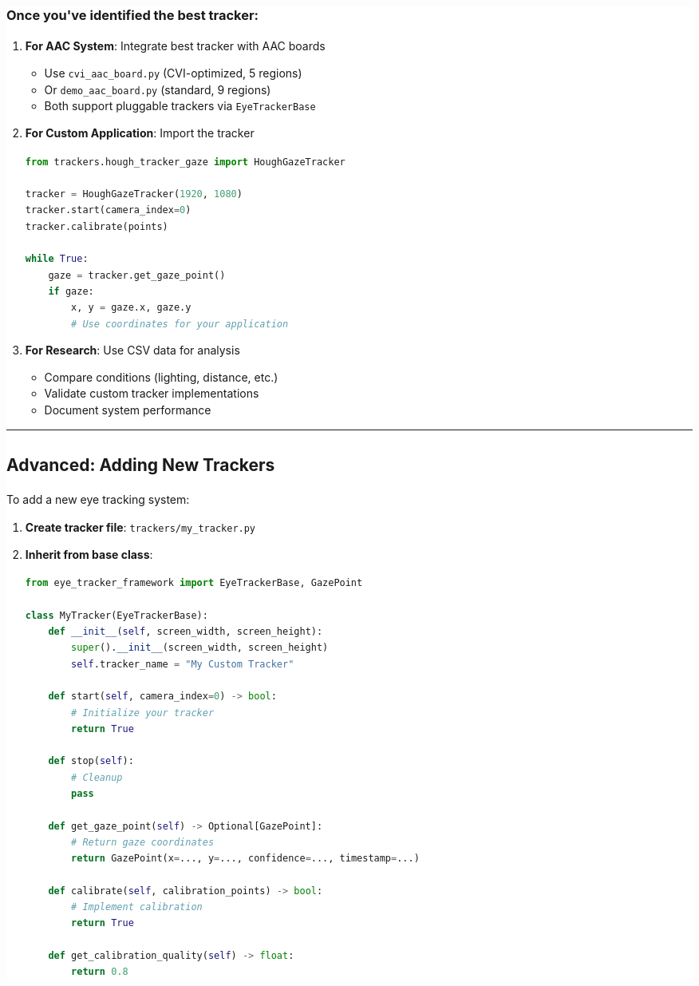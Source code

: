 ### Once you've identified the best tracker:

1. **For AAC System**: Integrate best tracker with AAC boards
   - Use `cvi_aac_board.py` (CVI-optimized, 5 regions)
   - Or `demo_aac_board.py` (standard, 9 regions)
   - Both support pluggable trackers via `EyeTrackerBase`

2. **For Custom Application**: Import the tracker
   ```python
   from trackers.hough_tracker_gaze import HoughGazeTracker

   tracker = HoughGazeTracker(1920, 1080)
   tracker.start(camera_index=0)
   tracker.calibrate(points)

   while True:
       gaze = tracker.get_gaze_point()
       if gaze:
           x, y = gaze.x, gaze.y
           # Use coordinates for your application
   ```

3. **For Research**: Use CSV data for analysis
   - Compare conditions (lighting, distance, etc.)
   - Validate custom tracker implementations
   - Document system performance

---

## Advanced: Adding New Trackers

To add a new eye tracking system:

1. **Create tracker file**: `trackers/my_tracker.py`

2. **Inherit from base class**:
   ```python
   from eye_tracker_framework import EyeTrackerBase, GazePoint

   class MyTracker(EyeTrackerBase):
       def __init__(self, screen_width, screen_height):
           super().__init__(screen_width, screen_height)
           self.tracker_name = "My Custom Tracker"

       def start(self, camera_index=0) -> bool:
           # Initialize your tracker
           return True

       def stop(self):
           # Cleanup
           pass

       def get_gaze_point(self) -> Optional[GazePoint]:
           # Return gaze coordinates
           return GazePoint(x=..., y=..., confidence=..., timestamp=...)

       def calibrate(self, calibration_points) -> bool:
           # Implement calibration
           return True

       def get_calibration_quality(self) -> float:
           return 0.8
   ```
